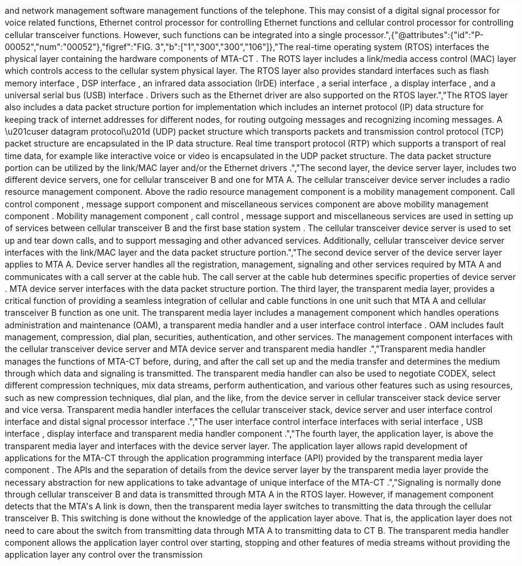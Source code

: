 and network management software management functions of the telephone. This may consist of a digital signal processor for voice related functions, Ethernet control processor for controlling Ethernet functions and cellular control processor for controlling cellular transceiver functions. However, such functions can be integrated into a single processor.",{"@attributes":{"id":"P-00052","num":"00052"},"figref":"FIG. 3","b":["1","300","300","106"]},"The real-time operating system (RTOS) interfaces the physical layer containing the hardware components of MTA-CT . The ROTS layer includes a link\/media access control (MAC)  layer which controls access to the cellular system physical layer. The RTOS layer also provides standard interfaces such as flash memory interface , DSP interface , an infrared data association (IrDE) interface , a serial interface , a display interface , and a universal serial bus (USB) interface . Drivers such as the Ethernet driver  are also supported on the RTOS layer.","The RTOS layer also includes a data packet structure portion for implementation which includes an internet protocol (IP)  data structure for keeping track of internet addresses for different nodes, for routing outgoing messages and recognizing incoming messages. A \u201cuser datagram protocol\u201d (UDP)  packet structure which transports packets and transmission control protocol (TCP)  packet structure are encapsulated in the IP  data structure. Real time transport protocol (RTP)  which supports a transport of real time data, for example like interactive voice or video is encapsulated in the UDP  packet structure. The data packet structure portion can be utilized by the link\/MAC layer  and\/or the Ethernet drivers .","The second layer, the device server layer, includes two different device servers, one for cellular transceiver B and one for MTA A. The cellular transceiver device server includes a radio resource management  component. Above the radio resource management  component is a mobility management  component. Call control component , message support component  and miscellaneous services component  are above mobility management component . Mobility management component , call control , message support  and miscellaneous services  are used in setting up of services between cellular transceiver B and the first base station system . The cellular transceiver device server is used to set up and tear down calls, and to support messaging and other advanced services. Additionally, cellular transceiver device server interfaces with the link\/MAC layer  and the data packet structure portion.","The second device server of the device server layer applies to MTA A. Device server  handles all the registration, management, signaling and other services required by MTA A and communicates with a call server at the cable hub. The call server at the cable hub determines specific properties of device server . MTA device server interfaces with the data packet structure portion. The third layer, the transparent media layer, provides a critical function of providing a seamless integration of cellular and cable functions in one unit such that MTA A and cellular transceiver B function as one unit. The transparent media layer includes a management component  which handles operations administration and maintenance (OAM), a transparent media handler  and a user interface control interface . OAM includes fault management, compression, dial plan, securities, authentication, and other services. The management component  interfaces with the cellular transceiver device server and MTA device server  and transparent media handler .","Transparent media handler  manages the functions of MTA-CT  before, during, and after the call set up and the media transfer and determines the medium through which data and signaling is transmitted. The transparent media handler  can also be used to negotiate CODEX, select different compression techniques, mix data streams, perform authentication, and various other features such as using resources, such as new compression techniques, dial plan, and the like, from the device server  in cellular transceiver stack device server and vice versa. Transparent media handler  interfaces the cellular transceiver stack, device server  and user interface control interface  and distal signal processor interface .","The user interface control interface  interfaces with serial interface , USB interface , display interface  and transparent media handler component .","The fourth layer, the application layer, is above the transparent media layer and interfaces with the device server layer. The application layer allows rapid development of applications for the MTA-CT  through the application programming interface (API) provided by the transparent media layer component . The APIs and the separation of details from the device server layer by the transparent media layer provide the necessary abstraction for new applications to take advantage of unique interface of the MTA-CT .","Signaling is normally done through cellular transceiver B and data is transmitted through MTA A in the RTOS layer. However, if management component  detects that the MTA's A link is down, then the transparent media layer  switches to transmitting the data through the cellular transceiver B. This switching is done without the knowledge of the application layer above. That is, the application layer does not need to care about the switch from transmitting data through MTA A to transmitting data to CT B. The transparent media handler component  allows the application layer control over starting, stopping and other features of media streams without providing the application layer any control over the transmission